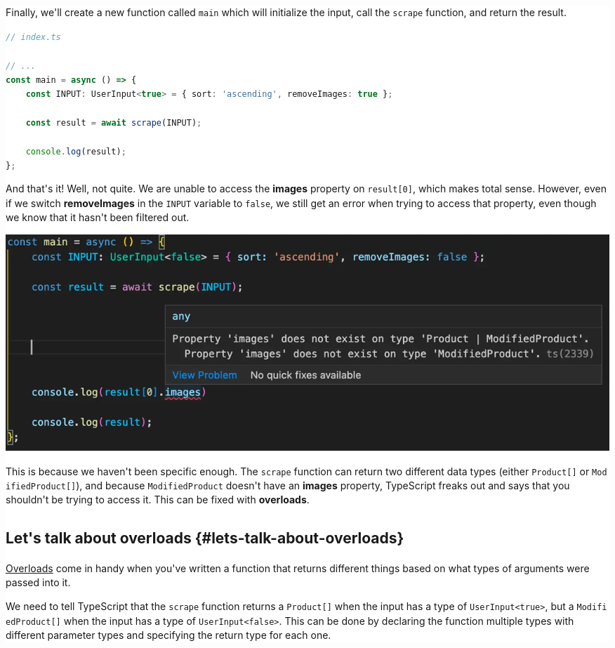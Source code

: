 Finally, we'll create a new function called `main` which will initialize the input, call the `scrape` function, and return the result.

```ts
// index.ts

// ...
const main = async () => {
    const INPUT: UserInput<true> = { sort: 'ascending', removeImages: true };

    const result = await scrape(INPUT);

    console.log(result);
};
```

And that's it! Well, not quite. We are unable to access the **images** property on `result[0]`, which makes total sense. However, even if we switch **removeImages** in the `INPUT` variable to `false`, we still get an error when trying to access that property, even though we know that it hasn't been filtered out.

![Can't access the "images" property even though it exists](./images/we-need-overloads.webp)

This is because we haven't been specific enough. The `scrape` function can return two different data types (either `Product[]` or `ModifiedProduct[]`), and because `ModifiedProduct` doesn't have an **images** property, TypeScript freaks out and says that you shouldn't be trying to access it. This can be fixed with **overloads**.

## Let's talk about overloads {#lets-talk-about-overloads}

[Overloads](https://www.tutorialsteacher.com/typescript/function-overloading) come in handy when you've written a function that returns different things based on what types of arguments were passed into it.

We need to tell TypeScript that the `scrape` function returns a `Product[]` when the input has a type of `UserInput<true>`, but a `ModifiedProduct[]` when the input has a type of `UserInput<false>`. This can be done by declaring the function multiple types with different parameter types and specifying the return type for each one.
